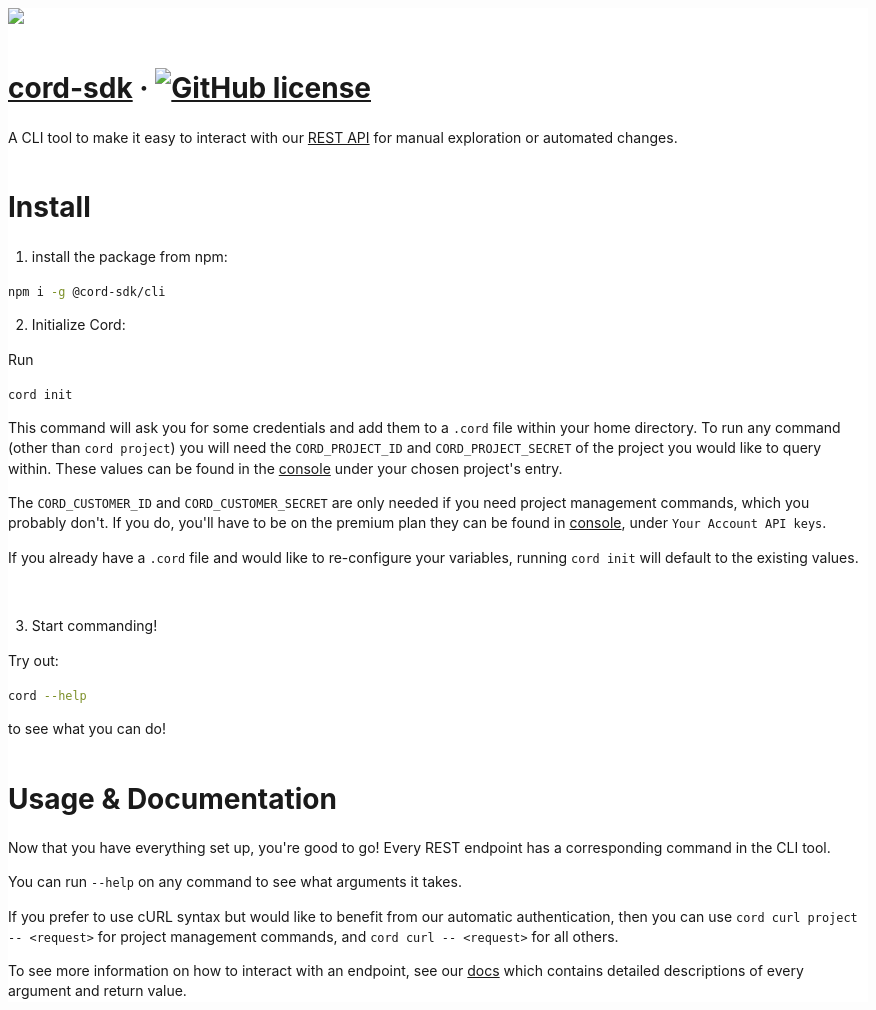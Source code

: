 <img width="100%" src="https://docs.cord.com/static/images/cord-sdk-banner.svg"></img>

# [cord-sdk](https://docs.cord.com/) &middot; [![GitHub license](https://img.shields.io/badge/license-MIT-blue.svg)](https://github.com/getcord/cli/blob/master/LICENSE)

A CLI tool to make it easy to interact with our [REST API](https://docs.cord.com/rest-apis) for manual exploration or automated changes.

# Install

1. install the package from npm:

```bash
npm i -g @cord-sdk/cli
```

2. Initialize Cord:

Run

```bash
cord init
```

This command will ask you for some credentials and add them to a `.cord` file within your home directory. To run any command (other than `cord project`) you will need the `CORD_PROJECT_ID` and `CORD_PROJECT_SECRET` of the project you would like to query within. These values can be found in the [console](https://console.cord.com/projects) under your chosen project's entry.

The `CORD_CUSTOMER_ID` and `CORD_CUSTOMER_SECRET` are only needed if you need project management commands, which you probably don't. If you do, you'll have to be on the premium plan they can be found in [console](https://console.cord.com/settings/customer), under `Your Account API keys`.

If you already have a `.cord` file and would like to re-configure your variables, running `cord init` will default to the existing values.

<br/>

3. Start commanding!

Try out:

```bash
cord --help
```

to see what you can do!

# Usage & Documentation

Now that you have everything set up, you're good to go! Every REST endpoint has a corresponding command in the CLI tool.

You can run `--help` on any command to see what arguments it takes.

If you prefer to use cURL syntax but would like to benefit from our automatic authentication, then you can use `cord curl project -- <request>` for project management commands, and `cord curl -- <request>` for all others.

To see more information on how to interact with an endpoint, see our [docs](https://docs.cord.com/rest-apis) which contains detailed descriptions of every argument and return value.
